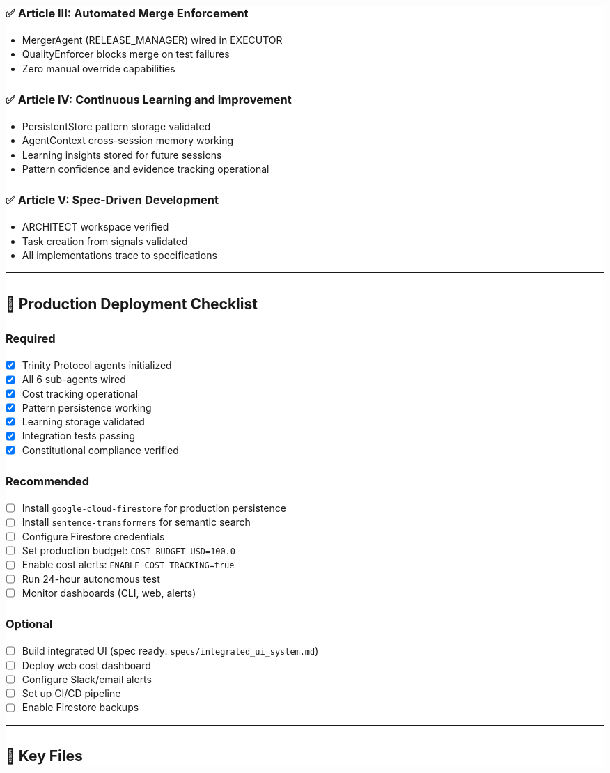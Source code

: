 ### ✅ Article III: Automated Merge Enforcement
- MergerAgent (RELEASE_MANAGER) wired in EXECUTOR
- QualityEnforcer blocks merge on test failures
- Zero manual override capabilities

### ✅ Article IV: Continuous Learning and Improvement
- PersistentStore pattern storage validated
- AgentContext cross-session memory working
- Learning insights stored for future sessions
- Pattern confidence and evidence tracking operational

### ✅ Article V: Spec-Driven Development
- ARCHITECT workspace verified
- Task creation from signals validated
- All implementations trace to specifications

---

## 🔧 Production Deployment Checklist

### Required

- [x] Trinity Protocol agents initialized
- [x] All 6 sub-agents wired
- [x] Cost tracking operational
- [x] Pattern persistence working
- [x] Learning storage validated
- [x] Integration tests passing
- [x] Constitutional compliance verified

### Recommended

- [ ] Install `google-cloud-firestore` for production persistence
- [ ] Install `sentence-transformers` for semantic search
- [ ] Configure Firestore credentials
- [ ] Set production budget: `COST_BUDGET_USD=100.0`
- [ ] Enable cost alerts: `ENABLE_COST_TRACKING=true`
- [ ] Run 24-hour autonomous test
- [ ] Monitor dashboards (CLI, web, alerts)

### Optional

- [ ] Build integrated UI (spec ready: `specs/integrated_ui_system.md`)
- [ ] Deploy web cost dashboard
- [ ] Configure Slack/email alerts
- [ ] Set up CI/CD pipeline
- [ ] Enable Firestore backups

---

## 📁 Key Files
